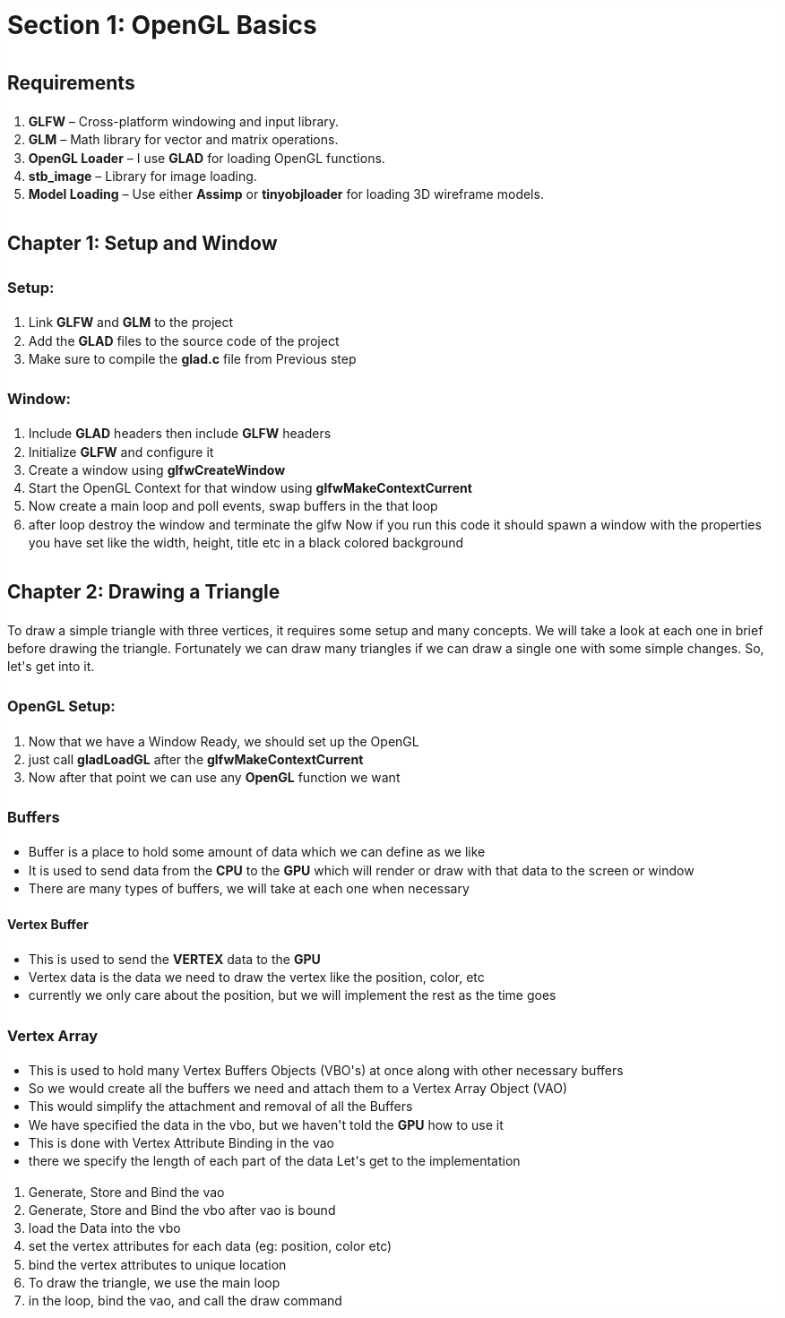 # Section 1: OpenGL Basics
## Requirements

1. **GLFW** – Cross-platform windowing and input library.
2. **GLM** – Math library for vector and matrix operations.
3. **OpenGL Loader** – I use **GLAD** for loading OpenGL functions.
4. **stb_image** – Library for image loading.
5. **Model Loading** – Use either **Assimp** or **tinyobjloader** for loading 3D wireframe models.
## Chapter 1: Setup and Window
### Setup:
1. Link **GLFW** and **GLM** to the project
2. Add the **GLAD** files to the source code of the project
3. Make sure to compile the **glad.c** file from Previous step
### Window:
1. Include **GLAD** headers then include **GLFW** headers
2. Initialize **GLFW** and configure it
3. Create a window using **glfwCreateWindow** 
4. Start the OpenGL Context for that window using **glfwMakeContextCurrent**
5. Now create a main loop and poll events, swap buffers in the that loop
6. after loop destroy the window and terminate the glfw
Now if you run this code it should spawn a window with the properties you have set like the width, height, title etc in a black colored background

## Chapter 2: Drawing a Triangle
To draw a simple triangle with three vertices, it requires some setup and many concepts.
We will take a look at each one in brief before drawing the triangle. Fortunately we can draw many triangles if we can draw a single one with some simple changes. So, let's get into it.
### OpenGL Setup:
1. Now that we have a Window Ready, we should set up the OpenGL
2. just call **gladLoadGL** after the **glfwMakeContextCurrent**
3. Now after that point we can use any **OpenGL** function we want
### Buffers
- Buffer is a place to hold some amount of data which we can define as we like
- It is used to send data from the **CPU** to the **GPU** which will render or draw with that data to the screen or window
- There are many types of buffers, we will take at each one when necessary
#### Vertex Buffer
- This is used to send the **VERTEX** data to the **GPU**
- Vertex data is the data we need to draw the vertex like the position, color, etc
- currently we only care about the position, but we will implement the rest as the time goes
### Vertex Array
- This is used to hold many Vertex Buffers Objects (VBO's) at once along with other necessary buffers
- So we would create all the buffers we need and attach them to a Vertex Array Object (VAO)
- This would simplify the attachment and removal of all the Buffers
- We have specified the data in the vbo, but we haven't told the **GPU** how to use it
- This is done with Vertex Attribute Binding in the vao
- there we specify the length of each part of the data
Let's get to the implementation
1. Generate, Store and Bind the vao
2. Generate, Store and Bind the vbo after vao is bound
3. load the Data into the vbo
4. set the vertex attributes for each data (eg: position, color etc)
5. bind the vertex attributes to unique location
6. To draw the triangle, we use the main loop
7. in the loop, bind the vao, and call the draw command